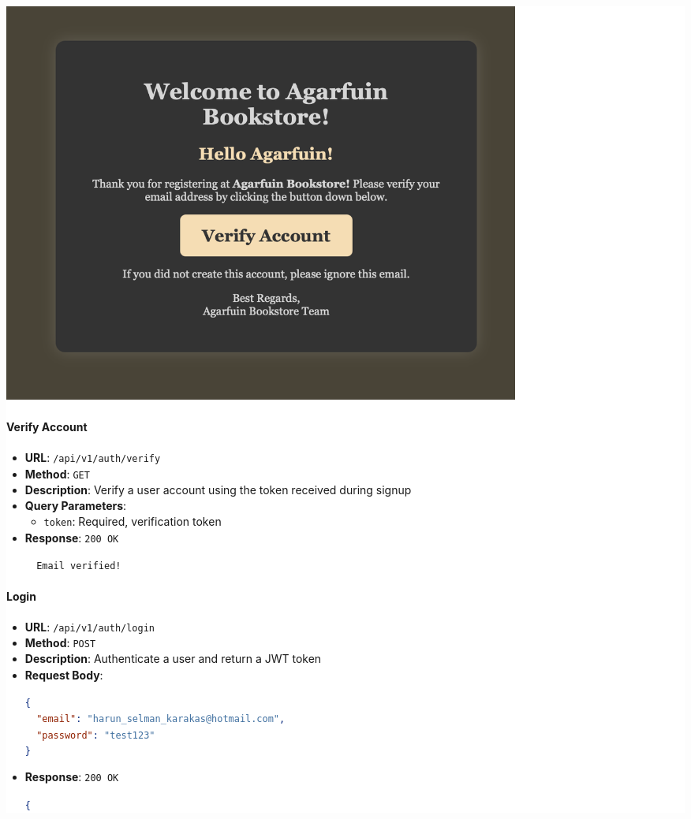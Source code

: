   <img src="./notification/src/main/resources/img/SampleEmailNotification.png" width="75%" alt="Sample Email Notification">
</p>

#### Verify Account

- **URL**: `/api/v1/auth/verify`
- **Method**: `GET`
- **Description**: Verify a user account using the token received during signup
- **Query Parameters**:
    - `token`: Required, verification token
- **Response**: `200 OK`
  ```
    Email verified!
  ```

#### Login

- **URL**: `/api/v1/auth/login`
- **Method**: `POST`
- **Description**: Authenticate a user and return a JWT token
- **Request Body**:
  ```json
  {
    "email": "harun_selman_karakas@hotmail.com",
    "password": "test123"
  }
  ```
- **Response**: `200 OK`
  ```json
  {
  ```
